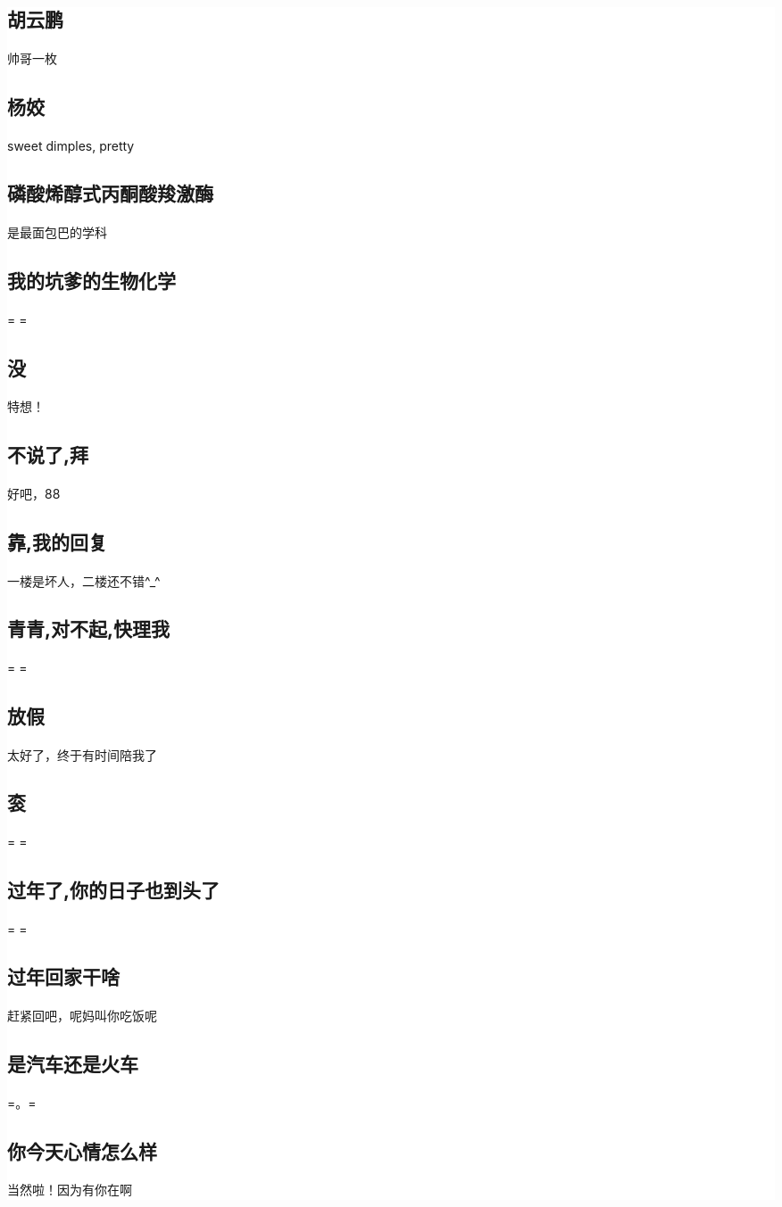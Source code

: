 ## 胡云鹏
帅哥一枚

## 杨姣
sweet dimples, pretty

## 磷酸烯醇式丙酮酸羧激酶
是最面包巴的学科

## 我的坑爹的生物化学
= =

## 没
特想！

## 不说了,拜
好吧，88

## 靠,我的回复
一楼是坏人，二楼还不错^_^

## 青青,对不起,快理我
= =

## 放假
太好了，终于有时间陪我了

## 衮
= =

## 过年了,你的日子也到头了
= =

## 过年回家干啥
赶紧回吧，呢妈叫你吃饭呢

## 是汽车还是火车
=。=

## 你今天心情怎么样
当然啦！因为有你在啊
